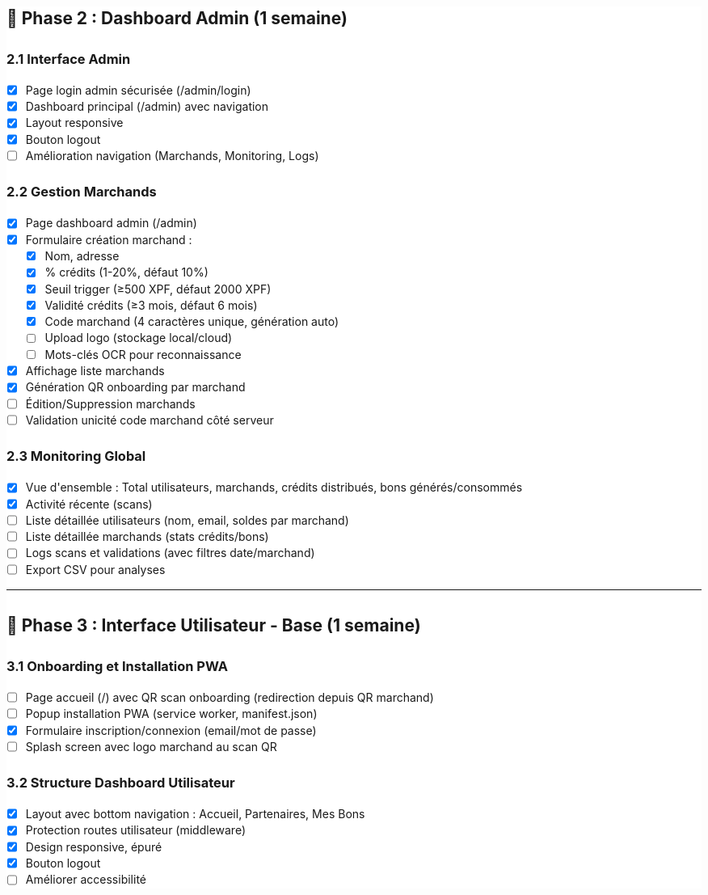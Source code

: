 
## 🏪 Phase 2 : Dashboard Admin (1 semaine)

### 2.1 Interface Admin

- [x] Page login admin sécurisée (/admin/login)
- [x] Dashboard principal (/admin) avec navigation
- [x] Layout responsive
- [x] Bouton logout
- [ ] Amélioration navigation (Marchands, Monitoring, Logs)

### 2.2 Gestion Marchands

- [x] Page dashboard admin (/admin)
- [x] Formulaire création marchand :
  - [x] Nom, adresse
  - [x] % crédits (1-20%, défaut 10%)
  - [x] Seuil trigger (≥500 XPF, défaut 2000 XPF)
  - [x] Validité crédits (≥3 mois, défaut 6 mois)
  - [x] Code marchand (4 caractères unique, génération auto)
  - [ ] Upload logo (stockage local/cloud)
  - [ ] Mots-clés OCR pour reconnaissance
- [x] Affichage liste marchands
- [x] Génération QR onboarding par marchand
- [ ] Édition/Suppression marchands
- [ ] Validation unicité code marchand côté serveur

### 2.3 Monitoring Global

- [x] Vue d'ensemble : Total utilisateurs, marchands, crédits distribués, bons générés/consommés
- [x] Activité récente (scans)
- [ ] Liste détaillée utilisateurs (nom, email, soldes par marchand)
- [ ] Liste détaillée marchands (stats crédits/bons)
- [ ] Logs scans et validations (avec filtres date/marchand)
- [ ] Export CSV pour analyses

---

## 📱 Phase 3 : Interface Utilisateur - Base (1 semaine)

### 3.1 Onboarding et Installation PWA

- [ ] Page accueil (/) avec QR scan onboarding (redirection depuis QR marchand)
- [ ] Popup installation PWA (service worker, manifest.json)
- [x] Formulaire inscription/connexion (email/mot de passe)
- [ ] Splash screen avec logo marchand au scan QR

### 3.2 Structure Dashboard Utilisateur

- [x] Layout avec bottom navigation : Accueil, Partenaires, Mes Bons
- [x] Protection routes utilisateur (middleware)
- [x] Design responsive, épuré
- [x] Bouton logout
- [ ] Améliorer accessibilité
